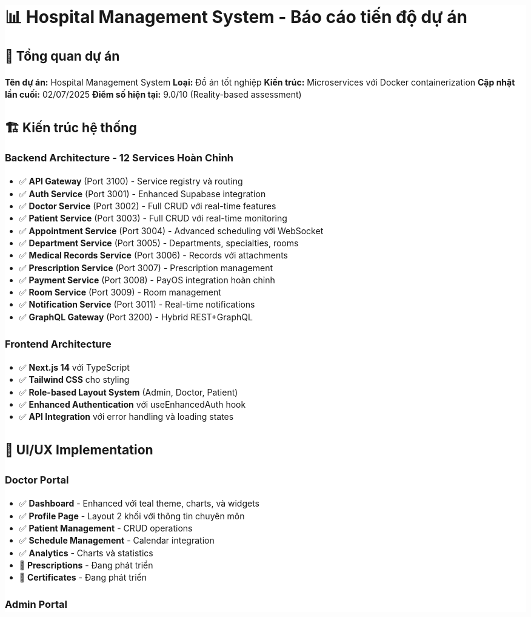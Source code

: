 # 📊 Hospital Management System - Báo cáo tiến độ dự án

## 🎯 Tổng quan dự án

**Tên dự án:** Hospital Management System
**Loại:** Đồ án tốt nghiệp
**Kiến trúc:** Microservices với Docker containerization
**Cập nhật lần cuối:** 02/07/2025
**Điểm số hiện tại:** 9.0/10 (Reality-based assessment)

## 🏗️ Kiến trúc hệ thống

### Backend Architecture - 12 Services Hoàn Chỉnh

- ✅ **API Gateway** (Port 3100) - Service registry và routing
- ✅ **Auth Service** (Port 3001) - Enhanced Supabase integration
- ✅ **Doctor Service** (Port 3002) - Full CRUD với real-time features
- ✅ **Patient Service** (Port 3003) - Full CRUD với real-time monitoring
- ✅ **Appointment Service** (Port 3004) - Advanced scheduling với WebSocket
- ✅ **Department Service** (Port 3005) - Departments, specialties, rooms
- ✅ **Medical Records Service** (Port 3006) - Records với attachments
- ✅ **Prescription Service** (Port 3007) - Prescription management
- ✅ **Payment Service** (Port 3008) - PayOS integration hoàn chỉnh
- ✅ **Room Service** (Port 3009) - Room management
- ✅ **Notification Service** (Port 3011) - Real-time notifications
- ✅ **GraphQL Gateway** (Port 3200) - Hybrid REST+GraphQL

### Frontend Architecture

- ✅ **Next.js 14** với TypeScript
- ✅ **Tailwind CSS** cho styling
- ✅ **Role-based Layout System** (Admin, Doctor, Patient)
- ✅ **Enhanced Authentication** với useEnhancedAuth hook
- ✅ **API Integration** với error handling và loading states

## 🎨 UI/UX Implementation

### Doctor Portal

- ✅ **Dashboard** - Enhanced với teal theme, charts, và widgets
- ✅ **Profile Page** - Layout 2 khối với thông tin chuyên môn
- ✅ **Patient Management** - CRUD operations
- ✅ **Schedule Management** - Calendar integration
- ✅ **Analytics** - Charts và statistics
- 🔄 **Prescriptions** - Đang phát triển
- 🔄 **Certificates** - Đang phát triển

### Admin Portal
